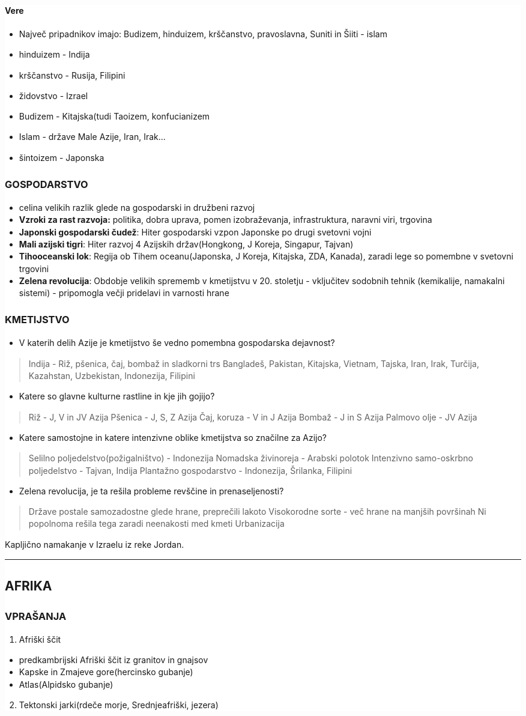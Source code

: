 #### Vere
- Največ pripadnikov imajo: Budizem, hinduizem, krščanstvo, pravoslavna, Suniti in Šiiti - islam

- hinduizem - Indija
- krščanstvo - Rusija, Filipini
- židovstvo - Izrael
- Budizem - Kitajska(tudi Taoizem, konfucianizem
- Islam - države Male Azije, Iran, Irak...
- šintoizem - Japonska


### GOSPODARSTVO
- celina velikih razlik glede na gospodarski in družbeni razvoj
- **Vzroki za rast razvoja:** politika, dobra uprava, pomen izobraževanja, infrastruktura, naravni viri, trgovina
- **Japonski gospodarski čudež**: Hiter gospodarski vzpon Japonske po drugi svetovni vojni
- **Mali azijski tigri**: Hiter razvoj 4 Azijskih držav(Hongkong, J Koreja, Singapur, Tajvan)
- **Tihooceanski lok**: Regija ob Tihem oceanu(Japonska, J Koreja, Kitajska, ZDA, Kanada), zaradi lege so pomembne v svetovni trgovini
- **Zelena revolucija**: Obdobje velikih sprememb v kmetijstvu v 20. stoletju - vključitev sodobnih tehnik (kemikalije, namakalni sistemi) - pripomogla večji pridelavi in varnosti hrane
 
### KMETIJSTVO
 - V katerih delih Azije je kmetijstvo še vedno pomembna gospodarska dejavnost?
 > Indija - Riž, pšenica, čaj, bombaž in sladkorni trs
 > Bangladeš, Pakistan, Kitajska, Vietnam, Tajska, Iran, Irak, Turčija, Kazahstan, Uzbekistan, Indonezija, Filipini

- Katere so glavne kulturne rastline in kje jih gojijo?
> Riž - J, V in JV Azija
> Pšenica - J, S, Z Azija
> Čaj, koruza - V in J Azija
> Bombaž - J in S Azija
> Palmovo olje - JV Azija

- Katere samostojne in katere intenzivne oblike kmetijstva so značilne za Azijo?
> Selilno poljedelstvo(požigalništvo) - Indonezija
> Nomadska živinoreja - Arabski polotok
> Intenzivno samo-oskrbno poljedelstvo - Tajvan, Indija
> Plantažno gospodarstvo - Indonezija, Šrilanka, Filipini

- Zelena revolucija, je ta rešila probleme revščine in prenaseljenosti?
> Države postale samozadostne glede hrane, preprečili lakoto
> Visokorodne sorte - več hrane na manjših površinah
> Ni popolnoma rešila tega zaradi neenakosti med kmeti
> Urbanizacija

Kapljično namakanje v Izraelu iz reke Jordan.
___


## AFRIKA 
### VPRAŠANJA
1. Afriški ščit
- predkambrijski Afriški ščit iz granitov in gnajsov
- Kapske in Zmajeve gore(hercinsko gubanje)
- Atlas(Alpidsko gubanje)
2. Tektonski jarki(rdeče morje, Srednjeafriški, jezera)
